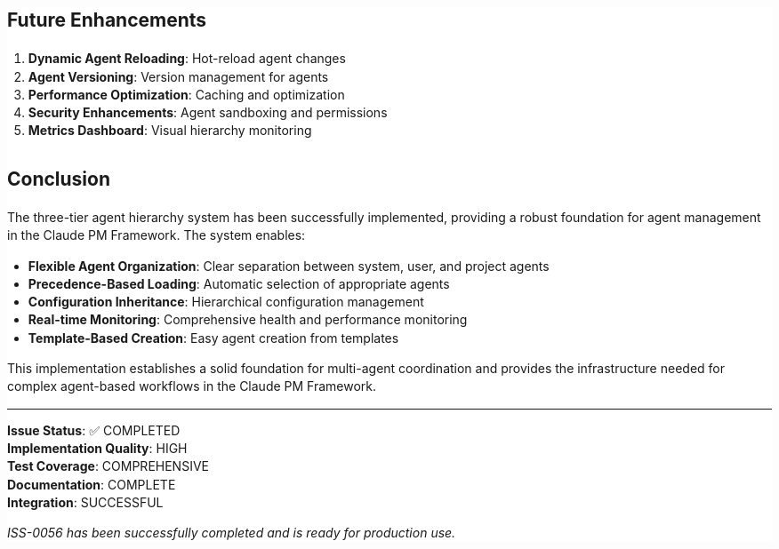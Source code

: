 ## Future Enhancements

1. **Dynamic Agent Reloading**: Hot-reload agent changes
2. **Agent Versioning**: Version management for agents
3. **Performance Optimization**: Caching and optimization
4. **Security Enhancements**: Agent sandboxing and permissions
5. **Metrics Dashboard**: Visual hierarchy monitoring

## Conclusion

The three-tier agent hierarchy system has been successfully implemented, providing a robust foundation for agent management in the Claude PM Framework. The system enables:

- **Flexible Agent Organization**: Clear separation between system, user, and project agents
- **Precedence-Based Loading**: Automatic selection of appropriate agents
- **Configuration Inheritance**: Hierarchical configuration management
- **Real-time Monitoring**: Comprehensive health and performance monitoring
- **Template-Based Creation**: Easy agent creation from templates

This implementation establishes a solid foundation for multi-agent coordination and provides the infrastructure needed for complex agent-based workflows in the Claude PM Framework.

---

**Issue Status**: ✅ COMPLETED  
**Implementation Quality**: HIGH  
**Test Coverage**: COMPREHENSIVE  
**Documentation**: COMPLETE  
**Integration**: SUCCESSFUL  

*ISS-0056 has been successfully completed and is ready for production use.*